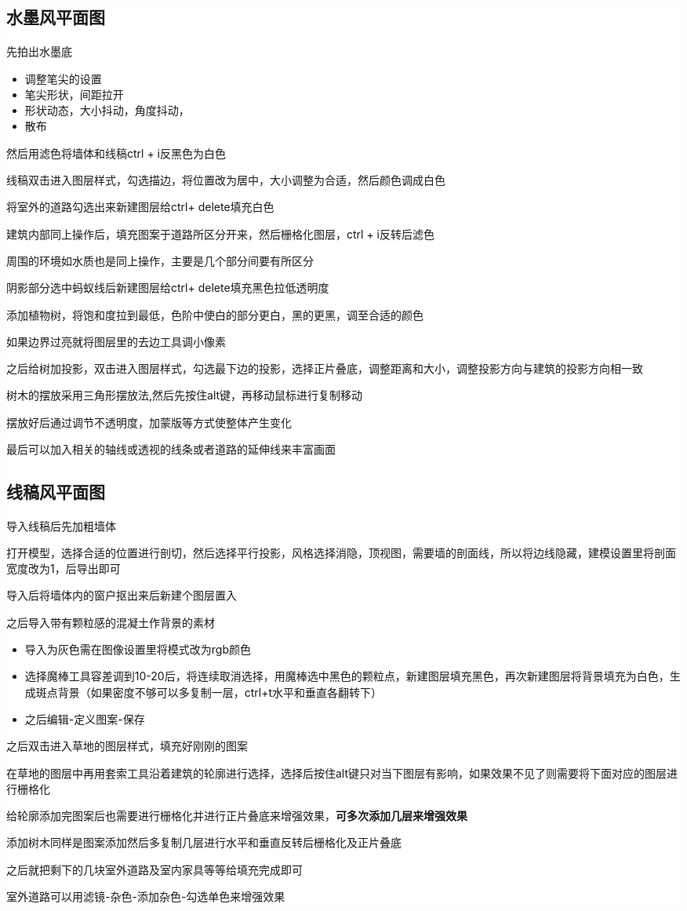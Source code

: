   

## 水墨风平面图

先拍出水墨底

- 调整笔尖的设置
- 笔尖形状，间距拉开
- 形状动态，大小抖动，角度抖动，
- 散布

然后用滤色将墙体和线稿ctrl + i反黑色为白色

线稿双击进入图层样式，勾选描边，将位置改为居中，大小调整为合适，然后颜色调成白色

将室外的道路勾选出来新建图层给ctrl+ delete填充白色

建筑内部同上操作后，填充图案于道路所区分开来，然后栅格化图层，ctrl + i反转后滤色

周围的环境如水质也是同上操作，主要是几个部分间要有所区分

阴影部分选中蚂蚁线后新建图层给ctrl+ delete填充黑色拉低透明度

添加植物树，将饱和度拉到最低，色阶中使白的部分更白，黑的更黑，调至合适的颜色

如果边界过亮就将图层里的去边工具调小像素

之后给树加投影，双击进入图层样式，勾选最下边的投影，选择正片叠底，调整距离和大小，调整投影方向与建筑的投影方向相一致

树木的摆放采用三角形摆放法,然后先按住alt键，再移动鼠标进行复制移动

摆放好后通过调节不透明度，加蒙版等方式使整体产生变化

最后可以加入相关的轴线或透视的线条或者道路的延伸线来丰富画面

## 线稿风平面图

导入线稿后先加粗墙体

打开模型，选择合适的位置进行剖切，然后选择平行投影，风格选择消隐，顶视图，需要墙的剖面线，所以将边线隐藏，建模设置里将剖面宽度改为1，后导出即可

导入后将墙体内的窗户抠出来后新建个图层置入

之后导入带有颗粒感的混凝土作背景的素材

- 导入为灰色需在图像设置里将模式改为rgb颜色

- 选择魔棒工具容差调到10-20后，将连续取消选择，用魔棒选中黑色的颗粒点，新建图层填充黑色，再次新建图层将背景填充为白色，生成斑点背景（如果密度不够可以多复制一层，ctrl+t水平和垂直各翻转下）
- 之后编辑-定义图案-保存

之后双击进入草地的图层样式，填充好刚刚的图案

在草地的图层中再用套索工具沿着建筑的轮廓进行选择，选择后按住alt键只对当下图层有影响，如果效果不见了则需要将下面对应的图层进行栅格化

给轮廓添加完图案后也需要进行栅格化并进行正片叠底来增强效果，**可多次添加几层来增强效果**

添加树木同样是图案添加然后多复制几层进行水平和垂直反转后栅格化及正片叠底

之后就把剩下的几块室外道路及室内家具等等给填充完成即可

室外道路可以用滤镜-杂色-添加杂色-勾选单色来增强效果
